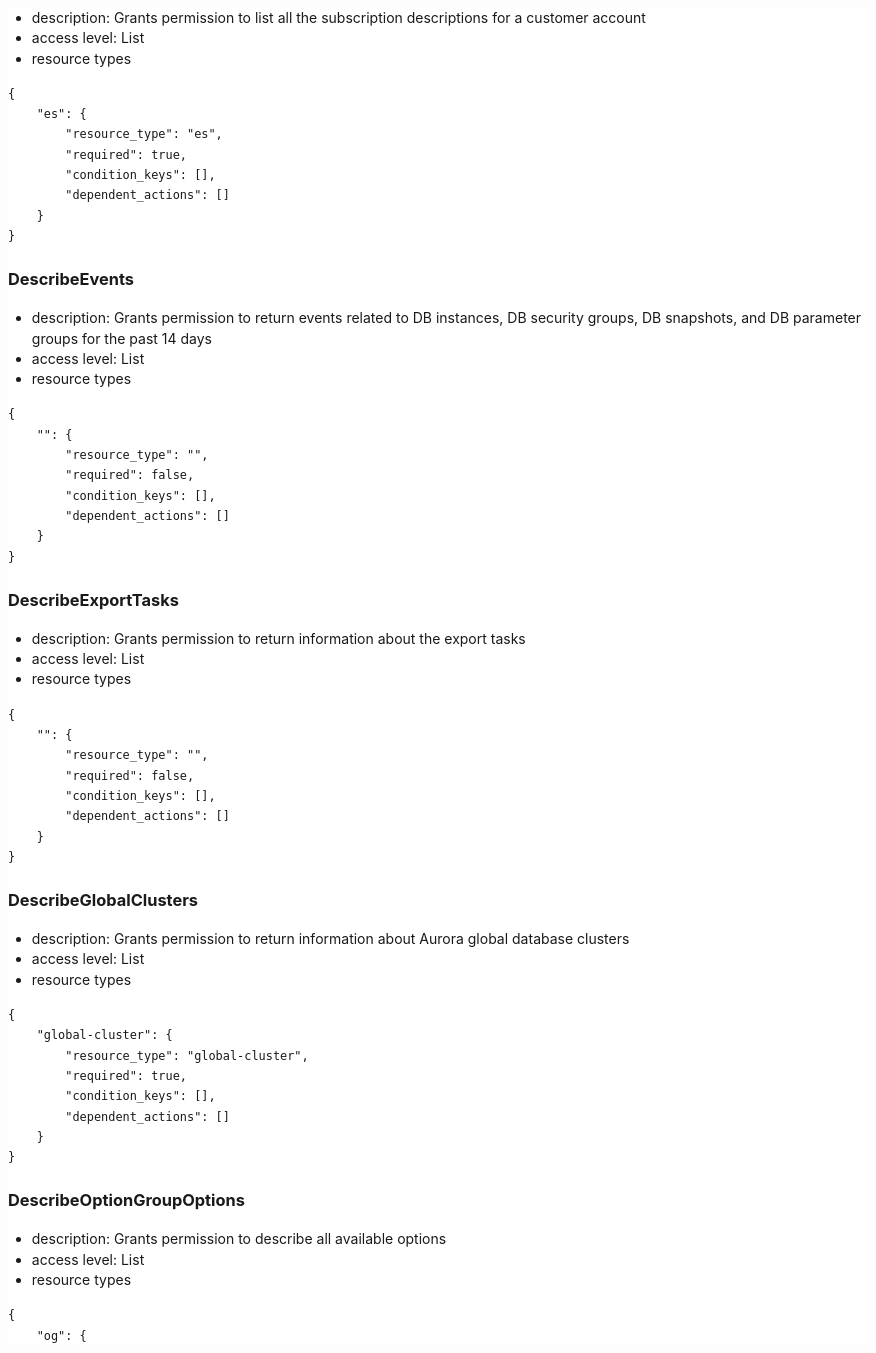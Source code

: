 - description: Grants permission to list all the subscription descriptions for a customer account
- access level: List
- resource types
```
{
    "es": {
        "resource_type": "es",
        "required": true,
        "condition_keys": [],
        "dependent_actions": []
    }
}
```
### DescribeEvents
- description: Grants permission to return events related to DB instances, DB security groups, DB snapshots, and DB parameter groups for the past 14 days
- access level: List
- resource types
```
{
    "": {
        "resource_type": "",
        "required": false,
        "condition_keys": [],
        "dependent_actions": []
    }
}
```
### DescribeExportTasks
- description: Grants permission to return information about the export tasks
- access level: List
- resource types
```
{
    "": {
        "resource_type": "",
        "required": false,
        "condition_keys": [],
        "dependent_actions": []
    }
}
```
### DescribeGlobalClusters
- description: Grants permission to return information about Aurora global database clusters
- access level: List
- resource types
```
{
    "global-cluster": {
        "resource_type": "global-cluster",
        "required": true,
        "condition_keys": [],
        "dependent_actions": []
    }
}
```
### DescribeOptionGroupOptions
- description: Grants permission to describe all available options
- access level: List
- resource types
```
{
    "og": {
```